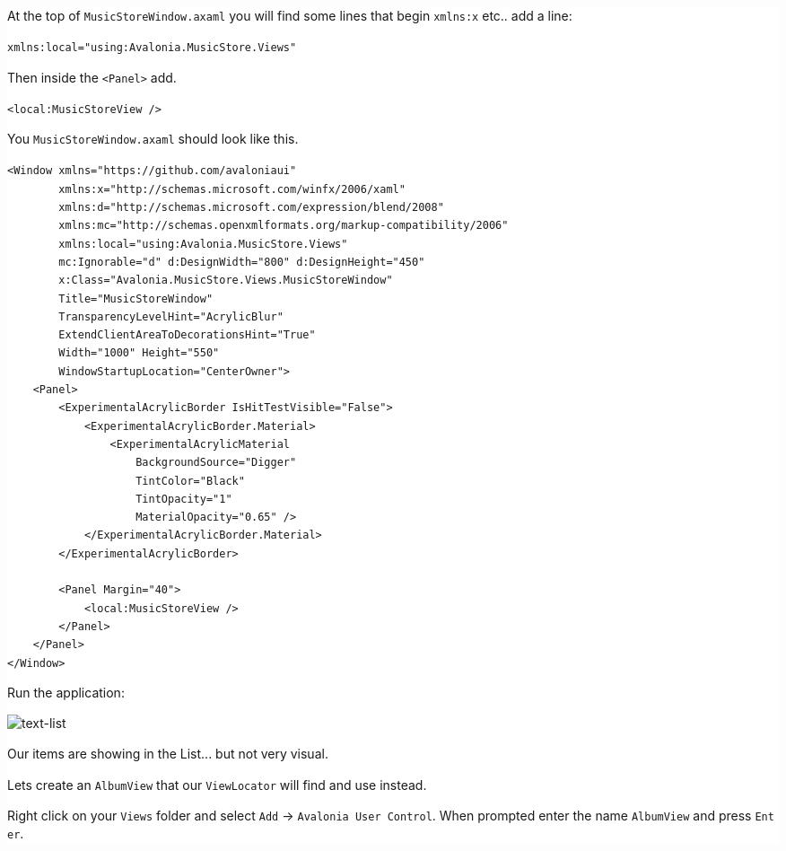 At the top of `MusicStoreWindow.axaml` you will find some lines that begin `xmlns:x` etc.. add a line:

```xaml
xmlns:local="using:Avalonia.MusicStore.Views"
```

Then inside the `<Panel>` add.

```xaml
<local:MusicStoreView />
```

You `MusicStoreWindow.axaml` should look like this.

```xaml
<Window xmlns="https://github.com/avaloniaui"
        xmlns:x="http://schemas.microsoft.com/winfx/2006/xaml"
        xmlns:d="http://schemas.microsoft.com/expression/blend/2008"
        xmlns:mc="http://schemas.openxmlformats.org/markup-compatibility/2006"
        xmlns:local="using:Avalonia.MusicStore.Views"
        mc:Ignorable="d" d:DesignWidth="800" d:DesignHeight="450"
        x:Class="Avalonia.MusicStore.Views.MusicStoreWindow"
        Title="MusicStoreWindow"
        TransparencyLevelHint="AcrylicBlur"
        ExtendClientAreaToDecorationsHint="True"
        Width="1000" Height="550"
        WindowStartupLocation="CenterOwner">
    <Panel>
        <ExperimentalAcrylicBorder IsHitTestVisible="False">
            <ExperimentalAcrylicBorder.Material>
                <ExperimentalAcrylicMaterial
                    BackgroundSource="Digger"
                    TintColor="Black"
                    TintOpacity="1"
                    MaterialOpacity="0.65" />
            </ExperimentalAcrylicBorder.Material>
        </ExperimentalAcrylicBorder>
        
        <Panel Margin="40">
            <local:MusicStoreView />
        </Panel>
    </Panel>
</Window>

```

Run the application:

![text-list](/Users/danwalmsley/repos/avaloniaui.net/src/AvaloniaUI.Net/wwwroot/docs/advanced-tutorial/images/text-list.png)

Our items are showing in the List... but not very visual.

Lets create an `AlbumView` that our `ViewLocator` will find and use instead.

Right click on your `Views` folder and select `Add` -> `Avalonia User Control`. When prompted enter the name `AlbumView` and press `Enter`.
